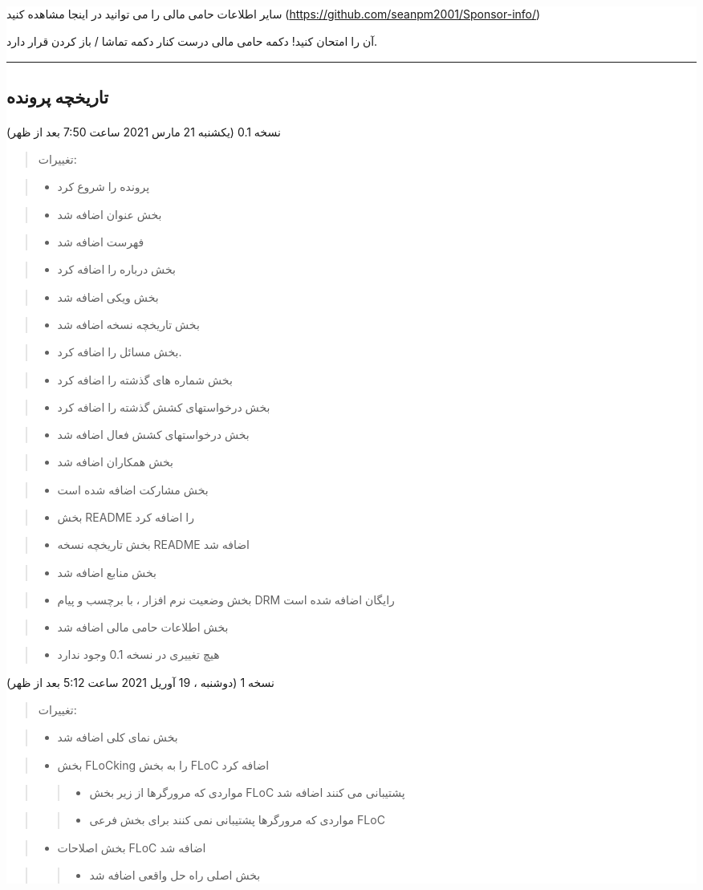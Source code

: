 سایر اطلاعات حامی مالی را می توانید در اینجا مشاهده کنید (https://github.com/seanpm2001/Sponsor-info/)

آن را امتحان کنید! دکمه حامی مالی درست کنار دکمه تماشا / باز کردن قرار دارد.

***

## تاریخچه پرونده

نسخه 0.1 (یکشنبه 21 مارس 2021 ساعت 7:50 بعد از ظهر)

> تغییرات:

> * پرونده را شروع کرد

> * بخش عنوان اضافه شد

> * فهرست اضافه شد

> * بخش درباره را اضافه کرد

> * بخش ویکی اضافه شد

> * بخش تاریخچه نسخه اضافه شد

> * بخش مسائل را اضافه کرد.

> * بخش شماره های گذشته را اضافه کرد

> * بخش درخواستهای کشش گذشته را اضافه کرد

> * بخش درخواستهای کشش فعال اضافه شد

> * بخش همکاران اضافه شد

> * بخش مشارکت اضافه شده است

> * بخش README را اضافه کرد

> * بخش تاریخچه نسخه README اضافه شد

> * بخش منابع اضافه شد

> * بخش وضعیت نرم افزار ، با برچسب و پیام DRM رایگان اضافه شده است

> * بخش اطلاعات حامی مالی اضافه شد

> * هیچ تغییری در نسخه 0.1 وجود ندارد

نسخه 1 (دوشنبه ، 19 آوریل 2021 ساعت 5:12 بعد از ظهر)

> تغییرات:

> * بخش نمای کلی اضافه شد

> * بخش FLoCking را به بخش FLoC اضافه کرد

>> * مواردی که مرورگرها از زیر بخش FLoC پشتیبانی می کنند اضافه شد

>> * مواردی که مرورگرها پشتیبانی نمی کنند برای بخش فرعی FLoC

> * بخش اصلاحات FLoC اضافه شد

>> * بخش اصلی راه حل واقعی اضافه شد
